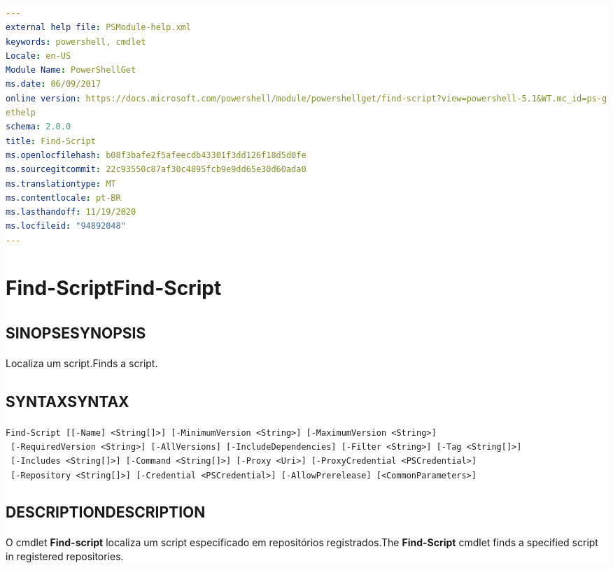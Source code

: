 ```yaml
---
external help file: PSModule-help.xml
keywords: powershell, cmdlet
Locale: en-US
Module Name: PowerShellGet
ms.date: 06/09/2017
online version: https://docs.microsoft.com/powershell/module/powershellget/find-script?view=powershell-5.1&WT.mc_id=ps-gethelp
schema: 2.0.0
title: Find-Script
ms.openlocfilehash: b08f3bafe2f5afeecdb43301f3dd126f18d5d0fe
ms.sourcegitcommit: 22c93550c87af30c4895fcb9e9dd65e30d60ada0
ms.translationtype: MT
ms.contentlocale: pt-BR
ms.lasthandoff: 11/19/2020
ms.locfileid: "94892048"
---
```

# <span data-ttu-id="4b80d-103">Find-Script</span><span class="sxs-lookup"><span data-stu-id="4b80d-103">Find-Script</span></span>

## <span data-ttu-id="4b80d-104">SINOPSE</span><span class="sxs-lookup"><span data-stu-id="4b80d-104">SYNOPSIS</span></span>
<span data-ttu-id="4b80d-105">Localiza um script.</span><span class="sxs-lookup"><span data-stu-id="4b80d-105">Finds a script.</span></span>

## <span data-ttu-id="4b80d-106">SYNTAX</span><span class="sxs-lookup"><span data-stu-id="4b80d-106">SYNTAX</span></span>

```
Find-Script [[-Name] <String[]>] [-MinimumVersion <String>] [-MaximumVersion <String>]
 [-RequiredVersion <String>] [-AllVersions] [-IncludeDependencies] [-Filter <String>] [-Tag <String[]>]
 [-Includes <String[]>] [-Command <String[]>] [-Proxy <Uri>] [-ProxyCredential <PSCredential>]
 [-Repository <String[]>] [-Credential <PSCredential>] [-AllowPrerelease] [<CommonParameters>]
```

## <span data-ttu-id="4b80d-107">DESCRIPTION</span><span class="sxs-lookup"><span data-stu-id="4b80d-107">DESCRIPTION</span></span>

<span data-ttu-id="4b80d-108">O cmdlet **Find-script** localiza um script especificado em repositórios registrados.</span><span class="sxs-lookup"><span data-stu-id="4b80d-108">The **Find-Script** cmdlet finds a specified script in registered repositories.</span></span>
